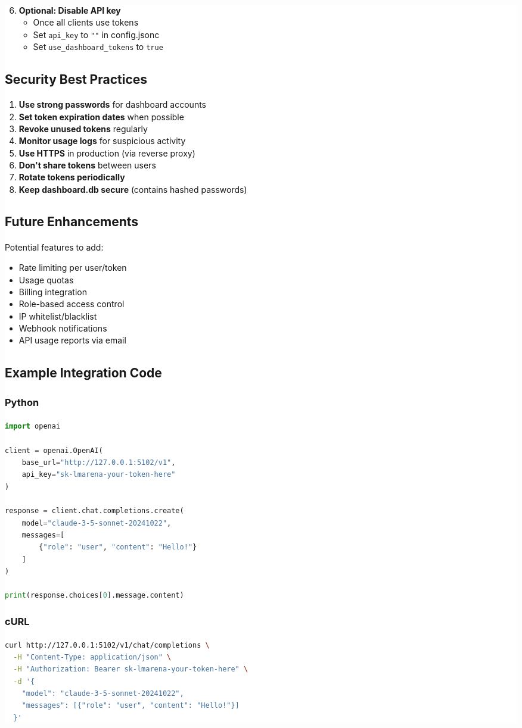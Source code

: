 6. **Optional: Disable API key**
   - Once all clients use tokens
   - Set `api_key` to `""` in config.jsonc
   - Set `use_dashboard_tokens` to `true`

## Security Best Practices

1. **Use strong passwords** for dashboard accounts
2. **Set token expiration dates** when possible
3. **Revoke unused tokens** regularly
4. **Monitor usage logs** for suspicious activity
5. **Use HTTPS** in production (via reverse proxy)
6. **Don't share tokens** between users
7. **Rotate tokens periodically**
8. **Keep dashboard.db secure** (contains hashed passwords)

## Future Enhancements

Potential features to add:
- Rate limiting per user/token
- Usage quotas
- Billing integration
- Role-based access control
- IP whitelist/blacklist
- Webhook notifications
- API usage reports via email

## Example Integration Code

### Python
```python
import openai

client = openai.OpenAI(
    base_url="http://127.0.0.1:5102/v1",
    api_key="sk-lmarena-your-token-here"
)

response = client.chat.completions.create(
    model="claude-3-5-sonnet-20241022",
    messages=[
        {"role": "user", "content": "Hello!"}
    ]
)

print(response.choices[0].message.content)
```

### cURL
```bash
curl http://127.0.0.1:5102/v1/chat/completions \
  -H "Content-Type: application/json" \
  -H "Authorization: Bearer sk-lmarena-your-token-here" \
  -d '{
    "model": "claude-3-5-sonnet-20241022",
    "messages": [{"role": "user", "content": "Hello!"}]
  }'
```
